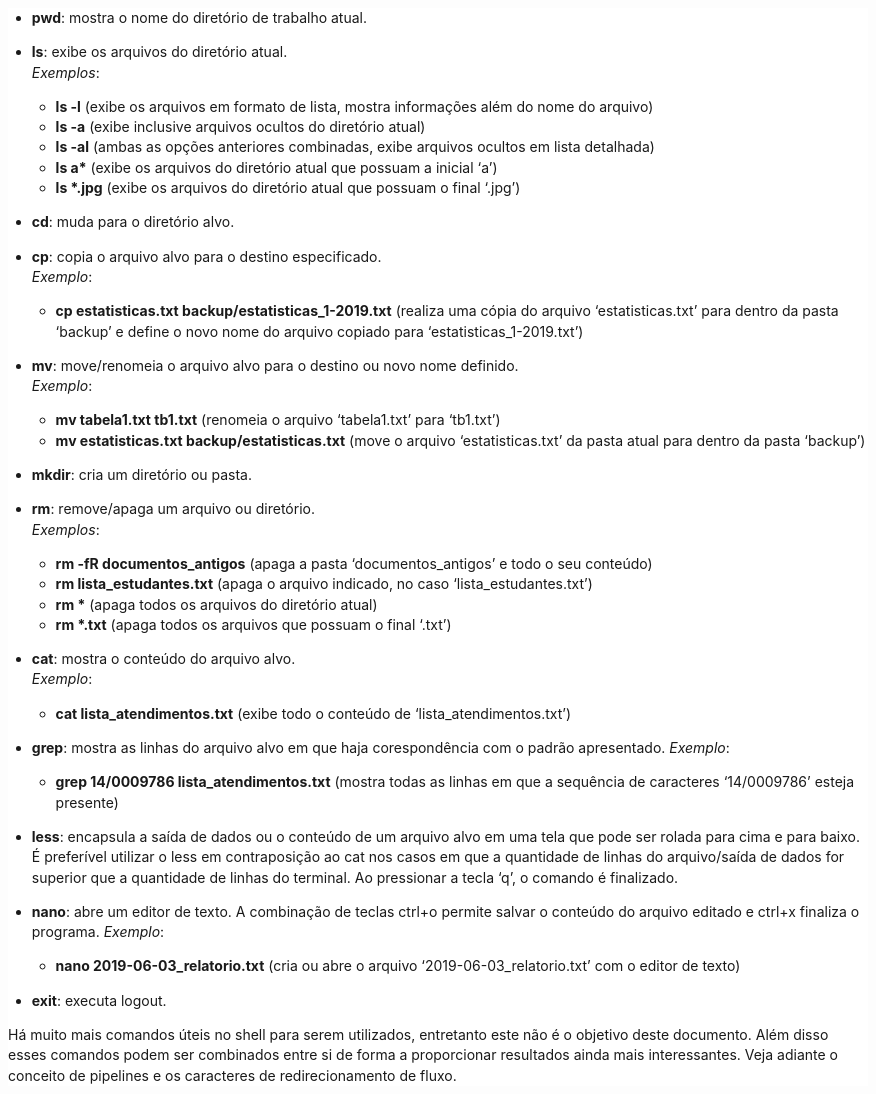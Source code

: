 * **pwd**: mostra o nome do diretório de trabalho atual.

* **ls**: exibe os arquivos do diretório atual.    
*Exemplos*:
    * **ls -l** (exibe os arquivos em formato de lista, mostra informações além do nome do arquivo)
    * **ls -a** (exibe inclusive arquivos ocultos do diretório atual)
    * **ls -al** (ambas as opções anteriores combinadas, exibe arquivos ocultos em lista detalhada)
    * **ls a\*** (exibe os arquivos do diretório atual que possuam a inicial ‘a’)
    * **ls \*.jpg** (exibe os arquivos do diretório atual que possuam o final ‘.jpg’)

* **cd**: muda para o diretório alvo.

* **cp**: copia o arquivo alvo para o destino especificado.    
*Exemplo*:
    * **cp estatisticas.txt backup/estatisticas_1-2019.txt** (realiza uma cópia do arquivo ‘estatisticas.txt’ para dentro da pasta ‘backup’ e define o novo nome do arquivo copiado para ‘estatisticas_1-2019.txt’)

* **mv**: move/renomeia o arquivo alvo para o destino ou novo nome definido.    
*Exemplo*:
    * **mv tabela1.txt tb1.txt** (renomeia o arquivo ‘tabela1.txt’ para ‘tb1.txt’)
    * **mv estatisticas.txt backup/estatisticas.txt** (move o arquivo ‘estatisticas.txt’ da pasta atual para dentro da pasta ‘backup’)

* **mkdir**: cria um diretório ou pasta.

* **rm**: remove/apaga um arquivo ou diretório.    
*Exemplos*:
    * **rm -fR documentos_antigos** (apaga a pasta ‘documentos_antigos’ e todo o seu conteúdo)
    * **rm lista_estudantes.txt** (apaga o arquivo indicado, no caso ‘lista_estudantes.txt’)
    * **rm \*** (apaga todos os arquivos do diretório atual)
    * **rm \*.txt** (apaga todos os arquivos que possuam o final ‘.txt’)    

* **cat**: mostra o conteúdo do arquivo alvo.    
*Exemplo*:
    * **cat lista_atendimentos.txt** (exibe todo o conteúdo de ‘lista_atendimentos.txt’)

* **grep**: mostra as linhas do arquivo alvo em que haja corespondência com o padrão apresentado.
*Exemplo*:
    * **grep 14/0009786 lista_atendimentos.txt** (mostra todas as linhas em que a sequência de caracteres ‘14/0009786’ esteja presente)

* **less**: encapsula a saída de dados ou o conteúdo de um arquivo alvo em uma tela que pode ser rolada para cima e para baixo. É preferível utilizar o less em contraposição ao cat nos casos em que a quantidade de linhas do arquivo/saída de dados for superior que a quantidade de linhas do terminal. Ao pressionar a tecla ‘q’, o comando é finalizado.

* **nano**: abre um editor de texto. A combinação de teclas ctrl+o permite salvar o conteúdo do arquivo editado e ctrl+x finaliza o programa.
*Exemplo*:
    * **nano 2019-06-03_relatorio.txt** (cria ou abre o arquivo ‘2019-06-03_relatorio.txt’ com o editor de texto)

* **exit**: executa logout.

Há muito mais comandos úteis no shell para serem utilizados, entretanto este não é o objetivo deste documento. Além disso esses comandos podem ser combinados entre si de forma a proporcionar resultados ainda mais interessantes. Veja adiante o conceito de pipelines e os caracteres de redirecionamento de fluxo.
